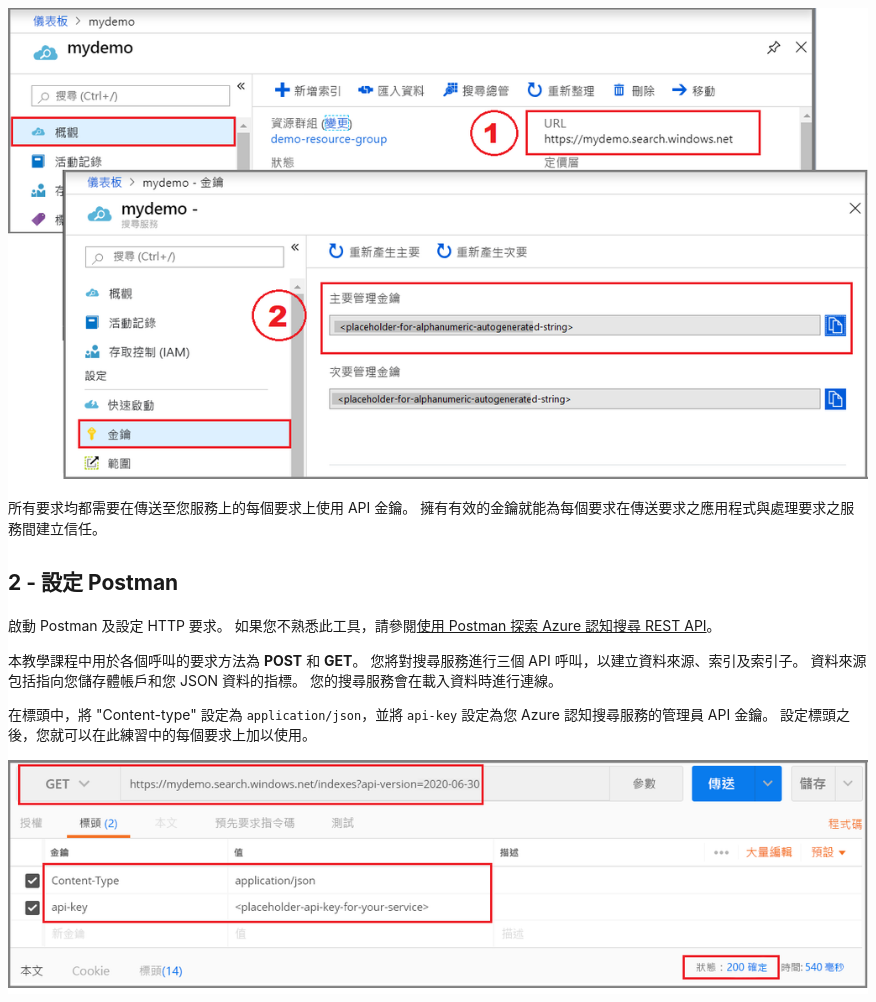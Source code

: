 ![取得 HTTP 端點和存取金鑰](media/search-get-started-postman/get-url-key.png "取得 HTTP 端點和存取金鑰")

所有要求均都需要在傳送至您服務上的每個要求上使用 API 金鑰。 擁有有效的金鑰就能為每個要求在傳送要求之應用程式與處理要求之服務間建立信任。

## <a name="2---set-up-postman"></a>2 - 設定 Postman

啟動 Postman 及設定 HTTP 要求。 如果您不熟悉此工具，請參閱[使用 Postman 探索 Azure 認知搜尋 REST API](search-get-started-postman.md)。

本教學課程中用於各個呼叫的要求方法為 **POST** 和 **GET**。 您將對搜尋服務進行三個 API 呼叫，以建立資料來源、索引及索引子。 資料來源包括指向您儲存體帳戶和您 JSON 資料的指標。 您的搜尋服務會在載入資料時進行連線。

在標頭中，將 "Content-type" 設定為 `application/json`，並將 `api-key` 設定為您 Azure 認知搜尋服務的管理員 API 金鑰。 設定標頭之後，您就可以在此練習中的每個要求上加以使用。

  ![Postman 要求 URL 和標頭](media/search-get-started-postman/postman-url.png "Postman 要求 URL 和標頭")
